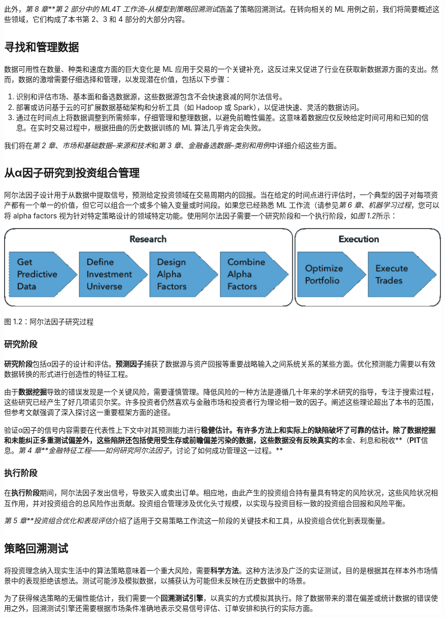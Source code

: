 此外，*第 8 章**第 2 部分中的 ML4T 工作流–从模型到策略回溯测试*涵盖了策略回溯测试。在转向相关的 ML 用例之前，我们将简要概述这些领域，它们构成了本书第 2、3 和 4 部分的大部分内容。

## 寻找和管理数据

数据可用性在数量、种类和速度方面的巨大变化是 ML 应用于交易的一个关键补充，这反过来又促进了行业在获取新数据源方面的支出。然而，数据的激增需要仔细选择和管理，以发现潜在价值，包括以下步骤：

1.  识别和评估市场、基本面和备选数据源，这些数据源包含不会快速衰减的阿尔法信号。
2.  部署或访问基于云的可扩展数据基础架构和分析工具（如 Hadoop 或 Spark），以促进快速、灵活的数据访问。
3.  通过在时间点上将数据调整到所需频率，仔细管理和整理数据，以避免前瞻性偏差。这意味着数据应仅反映给定时间可用和已知的信息。在实时交易过程中，根据扭曲的历史数据训练的 ML 算法几乎肯定会失败。

我们将在*第 2 章*、*市场和基础数据–来源和技术*和*第 3 章*、*金融备选数据–类别和用例*中详细介绍这些方面。

## 从α因子研究到投资组合管理

阿尔法因子设计用于从数据中提取信号，预测给定投资领域在交易周期内的回报。当在给定的时间点进行评估时，一个典型的因子对每项资产都有一个单一的价值，但它可以组合一个或多个输入变量或时间段。如果您已经熟悉 ML 工作流（请参见*第 6 章*、*机器学习过程*，您可以将 alpha factors 视为针对特定策略设计的领域特定功能。使用阿尔法因子需要一个研究阶段和一个执行阶段，如*图 1.2*所示：

![](img/B15439_01_02.png)

图 1.2：阿尔法因子研究过程

### 研究阶段

**研究阶段**包括α因子的设计和评估。**预测因子**捕获了数据源与资产回报等重要战略输入之间系统关系的某些方面。优化预测能力需要以有效数据转换的形式进行创造性的特征工程。

由于**数据挖掘**导致的错误发现是一个关键风险，需要谨慎管理。降低风险的一种方法是遵循几十年来的学术研究的指导，专注于搜索过程，这些研究已经产生了好几项诺贝尔奖。许多投资者仍然喜欢与金融市场和投资者行为理论相一致的因子。阐述这些理论超出了本书的范围，但参考文献强调了深入探讨这一重要框架方面的途径。

验证α因子的信号内容需要在代表性上下文中对其预测能力进行**稳健估计。有许多方法上和实际上的缺陷破坏了可靠的估计。除了数据挖掘和未能纠正多重测试偏差外，这些陷阱还包括使用受生存或前瞻偏差污染的数据，这些数据没有反映真实的**本金、利息和税收**（**PIT**信息。*第 4 章**金融特征工程——如何研究阿尔法因子*，讨论了如何成功管理这一过程。**

### 执行阶段

在**执行阶段**期间，阿尔法因子发出信号，导致买入或卖出订单。相应地，由此产生的投资组合持有量具有特定的风险状况，这些风险状况相互作用，并对投资组合的总风险作出贡献。投资组合管理涉及优化头寸规模，以实现与投资目标一致的投资组合回报和风险平衡。

*第 5 章**投资组合优化和表现评估*介绍了适用于交易策略工作流这一阶段的关键技术和工具，从投资组合优化到表现衡量。

## 策略回溯测试

将投资理念纳入现实生活中的算法策略意味着一个重大风险，需要**科学方法**。这种方法涉及广泛的实证测试，目的是根据其在样本外市场情景中的表现拒绝该想法。测试可能涉及模拟数据，以捕获认为可能但未反映在历史数据中的场景。

为了获得候选策略的无偏性能估计，我们需要一个**回溯测试引擎**，以真实的方式模拟其执行。除了数据带来的潜在偏差或统计数据的错误使用之外，回溯测试引擎还需要根据市场条件准确地表示交易信号评估、订单安排和执行的实际方面。
